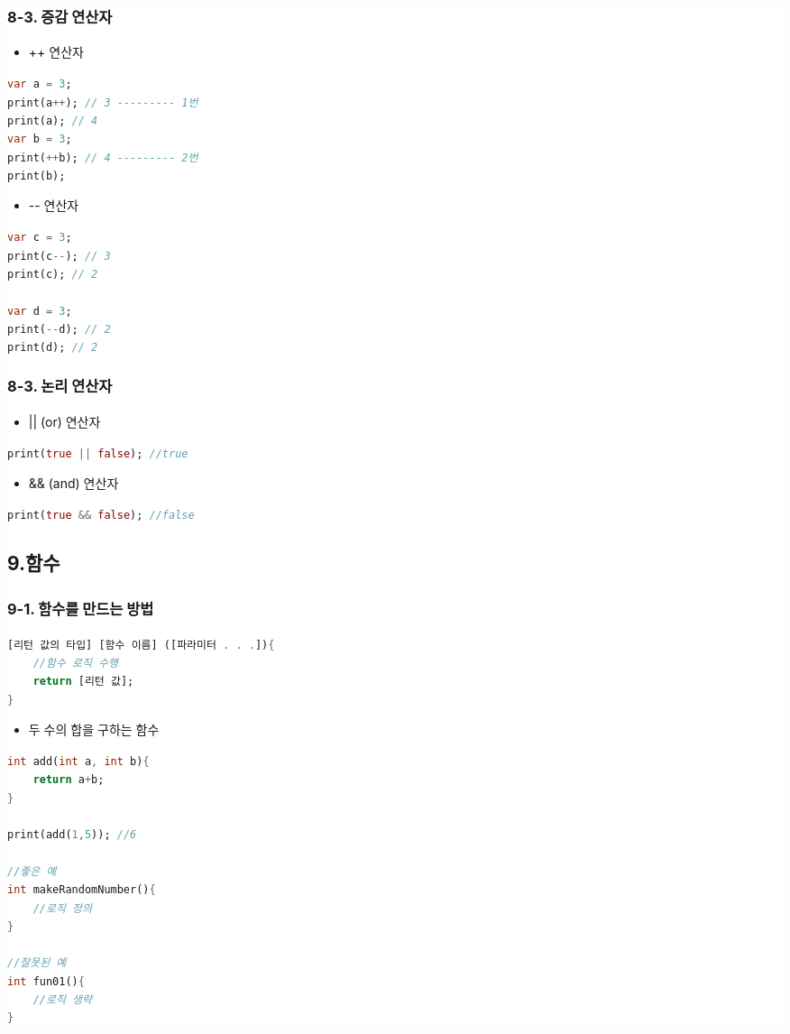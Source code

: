 
### 8-3. 증감 연산자

- ++ 연산자
```dart
var a = 3;
print(a++); // 3 --------- 1번
print(a); // 4
var b = 3;
print(++b); // 4 --------- 2번
print(b);
```

- -- 연산자
```dart
var c = 3;
print(c--); // 3
print(c); // 2

var d = 3;
print(--d); // 2
print(d); // 2

```

### 8-3. 논리 연산자

- || (or) 연산자
```dart
print(true || false); //true
```

- && (and) 연산자
```dart
print(true && false); //false
```

## 9.함수
### 9-1. 함수를 만드는 방법

```dart
[리턴 값의 타입] [함수 이름] ([파라미터 . . .]){
    //함수 로직 수행
    return [리턴 값];
}
```

- 두 수의 합을 구하는 함수

```dart
int add(int a, int b){
    return a+b;
}

print(add(1,5)); //6

//좋은 예
int makeRandomNumber(){
    //로직 정의
}

//잘못된 예
int fun01(){
    //로직 생략
}
```
